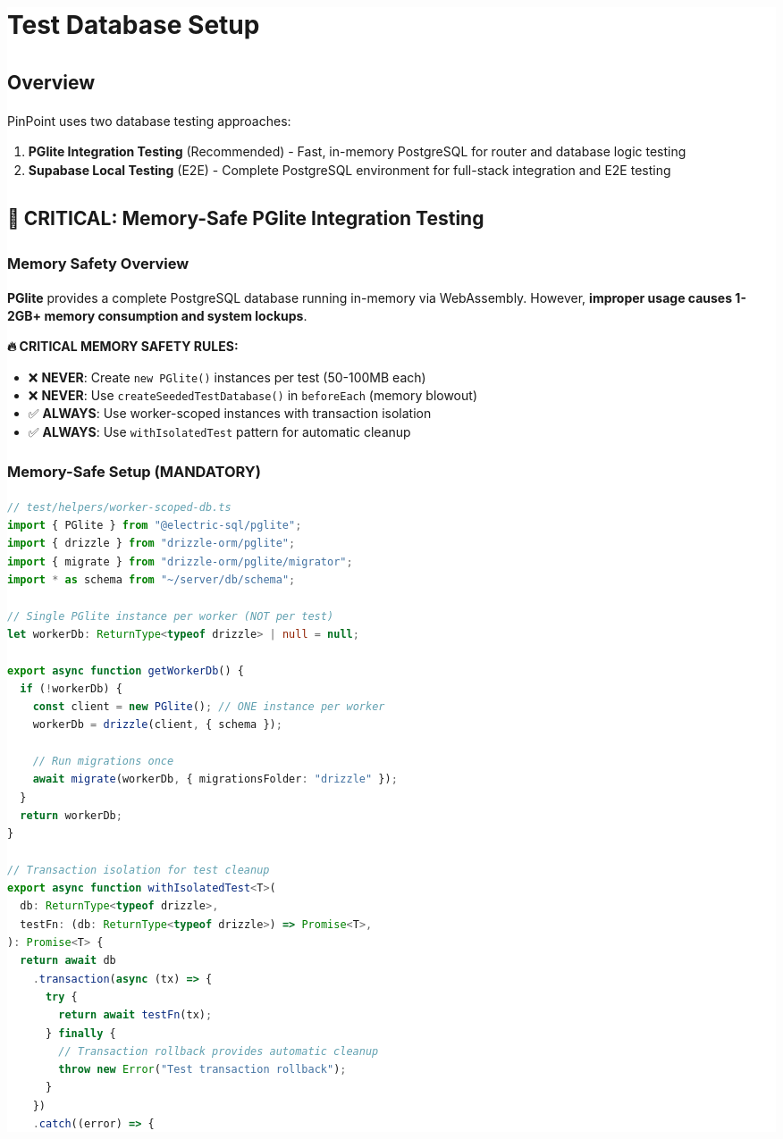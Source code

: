 # Test Database Setup

## Overview

PinPoint uses two database testing approaches:

1. **PGlite Integration Testing** (Recommended) - Fast, in-memory PostgreSQL for router and database logic testing
2. **Supabase Local Testing** (E2E) - Complete PostgreSQL environment for full-stack integration and E2E testing

## 🚨 CRITICAL: Memory-Safe PGlite Integration Testing

### Memory Safety Overview

**PGlite** provides a complete PostgreSQL database running in-memory via WebAssembly. However, **improper usage causes 1-2GB+ memory consumption and system lockups**.

**🔥 CRITICAL MEMORY SAFETY RULES:**

- ❌ **NEVER**: Create `new PGlite()` instances per test (50-100MB each)
- ❌ **NEVER**: Use `createSeededTestDatabase()` in `beforeEach` (memory blowout)
- ✅ **ALWAYS**: Use worker-scoped instances with transaction isolation
- ✅ **ALWAYS**: Use `withIsolatedTest` pattern for automatic cleanup

### Memory-Safe Setup (MANDATORY)

```typescript
// test/helpers/worker-scoped-db.ts
import { PGlite } from "@electric-sql/pglite";
import { drizzle } from "drizzle-orm/pglite";
import { migrate } from "drizzle-orm/pglite/migrator";
import * as schema from "~/server/db/schema";

// Single PGlite instance per worker (NOT per test)
let workerDb: ReturnType<typeof drizzle> | null = null;

export async function getWorkerDb() {
  if (!workerDb) {
    const client = new PGlite(); // ONE instance per worker
    workerDb = drizzle(client, { schema });

    // Run migrations once
    await migrate(workerDb, { migrationsFolder: "drizzle" });
  }
  return workerDb;
}

// Transaction isolation for test cleanup
export async function withIsolatedTest<T>(
  db: ReturnType<typeof drizzle>,
  testFn: (db: ReturnType<typeof drizzle>) => Promise<T>,
): Promise<T> {
  return await db
    .transaction(async (tx) => {
      try {
        return await testFn(tx);
      } finally {
        // Transaction rollback provides automatic cleanup
        throw new Error("Test transaction rollback");
      }
    })
    .catch((error) => {
```